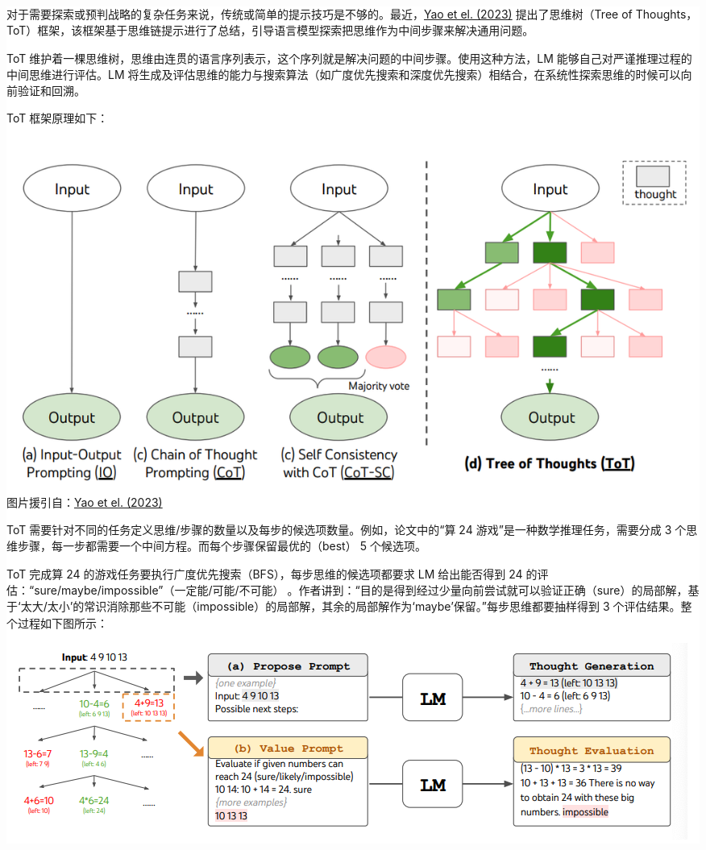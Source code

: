 对于需要探索或预判战略的复杂任务来说，传统或简单的提示技巧是不够的。最近，[Yao et el. (2023)](https://arxiv.org/abs/2305.10601) 提出了思维树（Tree of Thoughts，ToT）框架，该框架基于思维链提示进行了总结，引导语言模型探索把思维作为中间步骤来解决通用问题。

ToT 维护着一棵思维树，思维由连贯的语言序列表示，这个序列就是解决问题的中间步骤。使用这种方法，LM 能够自己对严谨推理过程的中间思维进行评估。LM 将生成及评估思维的能力与搜索算法（如广度优先搜索和深度优先搜索）相结合，在系统性探索思维的时候可以向前验证和回溯。

ToT 框架原理如下：

![Alt text](../res/img/TOT.png)
图片援引自：[Yao et el. (2023)](https://arxiv.org/abs/2305.10601)

ToT 需要针对不同的任务定义思维/步骤的数量以及每步的候选项数量。例如，论文中的“算 24 游戏”是一种数学推理任务，需要分成 3 个思维步骤，每一步都需要一个中间方程。而每个步骤保留最优的（best） 5 个候选项。

ToT 完成算 24 的游戏任务要执行广度优先搜索（BFS），每步思维的候选项都要求 LM 给出能否得到 24 的评估：“sure/maybe/impossible”（一定能/可能/不可能） 。作者讲到：“目的是得到经过少量向前尝试就可以验证正确（sure）的局部解，基于‘太大/太小’的常识消除那些不可能（impossible）的局部解，其余的局部解作为‘maybe’保留。”每步思维都要抽样得到 3 个评估结果。整个过程如下图所示：

![Alt text](../res/img/TOT2.png)
